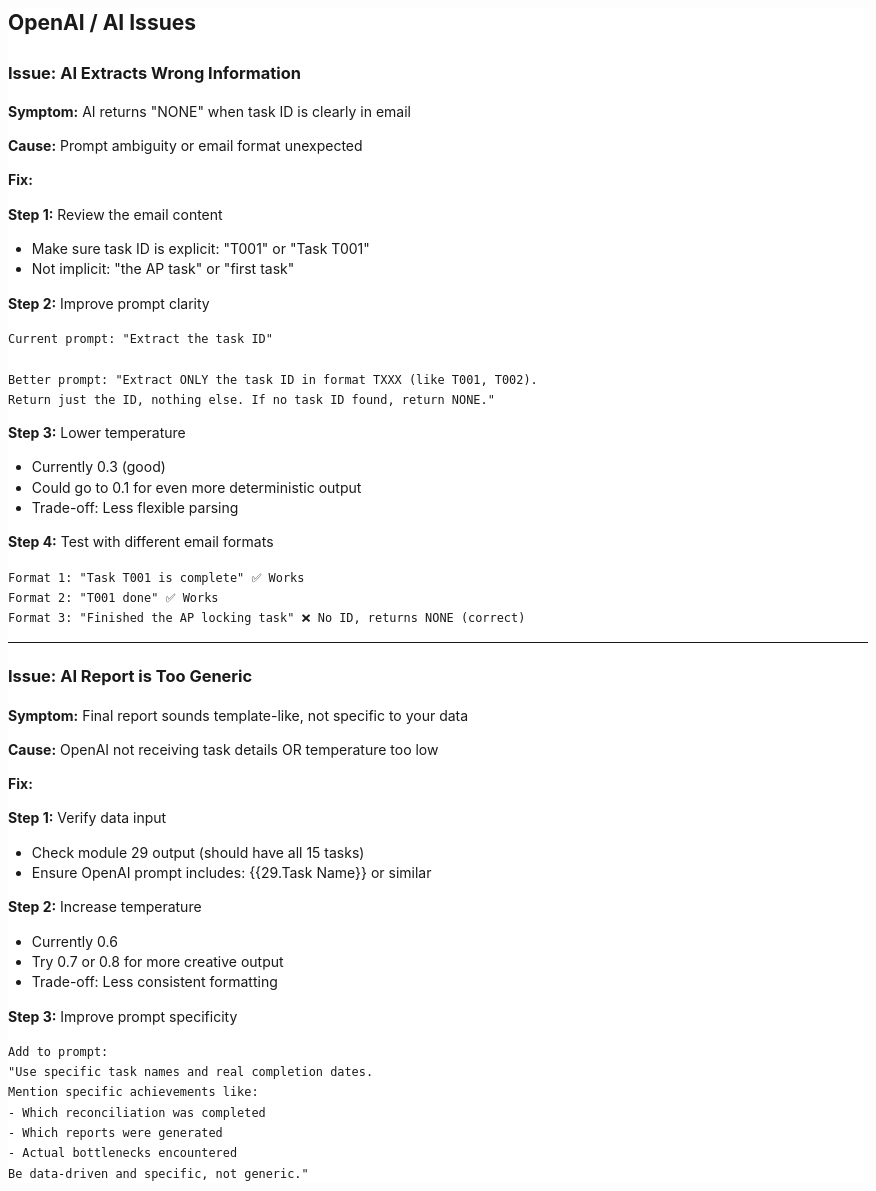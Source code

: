 
## OpenAI / AI Issues

### Issue: AI Extracts Wrong Information

**Symptom:** AI returns "NONE" when task ID is clearly in email

**Cause:** Prompt ambiguity or email format unexpected

**Fix:**

**Step 1:** Review the email content
- Make sure task ID is explicit: "T001" or "Task T001"
- Not implicit: "the AP task" or "first task"

**Step 2:** Improve prompt clarity
```
Current prompt: "Extract the task ID"

Better prompt: "Extract ONLY the task ID in format TXXX (like T001, T002). 
Return just the ID, nothing else. If no task ID found, return NONE."
```

**Step 3:** Lower temperature
- Currently 0.3 (good)
- Could go to 0.1 for even more deterministic output
- Trade-off: Less flexible parsing

**Step 4:** Test with different email formats
```
Format 1: "Task T001 is complete" ✅ Works
Format 2: "T001 done" ✅ Works
Format 3: "Finished the AP locking task" ❌ No ID, returns NONE (correct)
```

---

### Issue: AI Report is Too Generic

**Symptom:** Final report sounds template-like, not specific to your data

**Cause:** OpenAI not receiving task details OR temperature too low

**Fix:**

**Step 1:** Verify data input
- Check module 29 output (should have all 15 tasks)
- Ensure OpenAI prompt includes: {{29.Task Name}} or similar

**Step 2:** Increase temperature
- Currently 0.6
- Try 0.7 or 0.8 for more creative output
- Trade-off: Less consistent formatting

**Step 3:** Improve prompt specificity
```
Add to prompt:
"Use specific task names and real completion dates. 
Mention specific achievements like:
- Which reconciliation was completed
- Which reports were generated
- Actual bottlenecks encountered
Be data-driven and specific, not generic."
```
